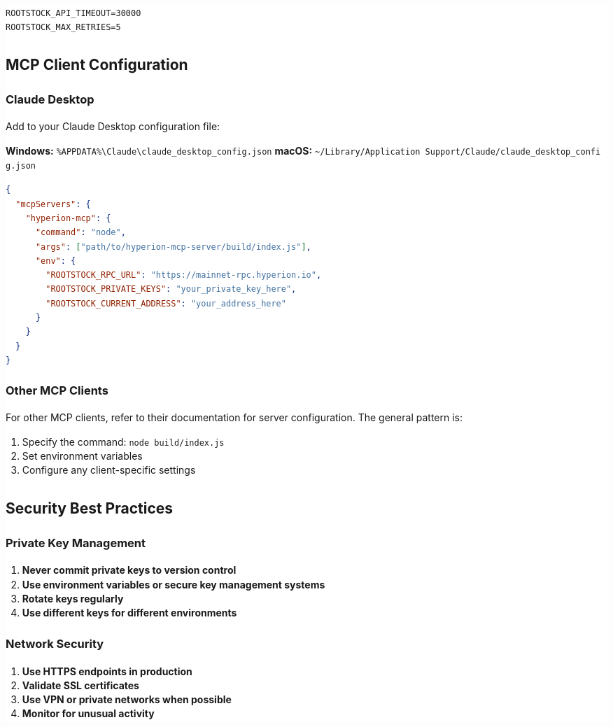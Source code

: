 ```env
ROOTSTOCK_API_TIMEOUT=30000
ROOTSTOCK_MAX_RETRIES=5
```

## MCP Client Configuration

### Claude Desktop

Add to your Claude Desktop configuration file:

**Windows:** `%APPDATA%\Claude\claude_desktop_config.json`
**macOS:** `~/Library/Application Support/Claude/claude_desktop_config.json`

```json
{
  "mcpServers": {
    "hyperion-mcp": {
      "command": "node",
      "args": ["path/to/hyperion-mcp-server/build/index.js"],
      "env": {
        "ROOTSTOCK_RPC_URL": "https://mainnet-rpc.hyperion.io",
        "ROOTSTOCK_PRIVATE_KEYS": "your_private_key_here",
        "ROOTSTOCK_CURRENT_ADDRESS": "your_address_here"
      }
    }
  }
}
```

### Other MCP Clients

For other MCP clients, refer to their documentation for server configuration. The general pattern is:

1. Specify the command: `node build/index.js`
2. Set environment variables
3. Configure any client-specific settings

## Security Best Practices

### Private Key Management

1. **Never commit private keys to version control**
2. **Use environment variables or secure key management systems**
3. **Rotate keys regularly**
4. **Use different keys for different environments**

### Network Security

1. **Use HTTPS endpoints in production**
2. **Validate SSL certificates**
3. **Use VPN or private networks when possible**
4. **Monitor for unusual activity**
